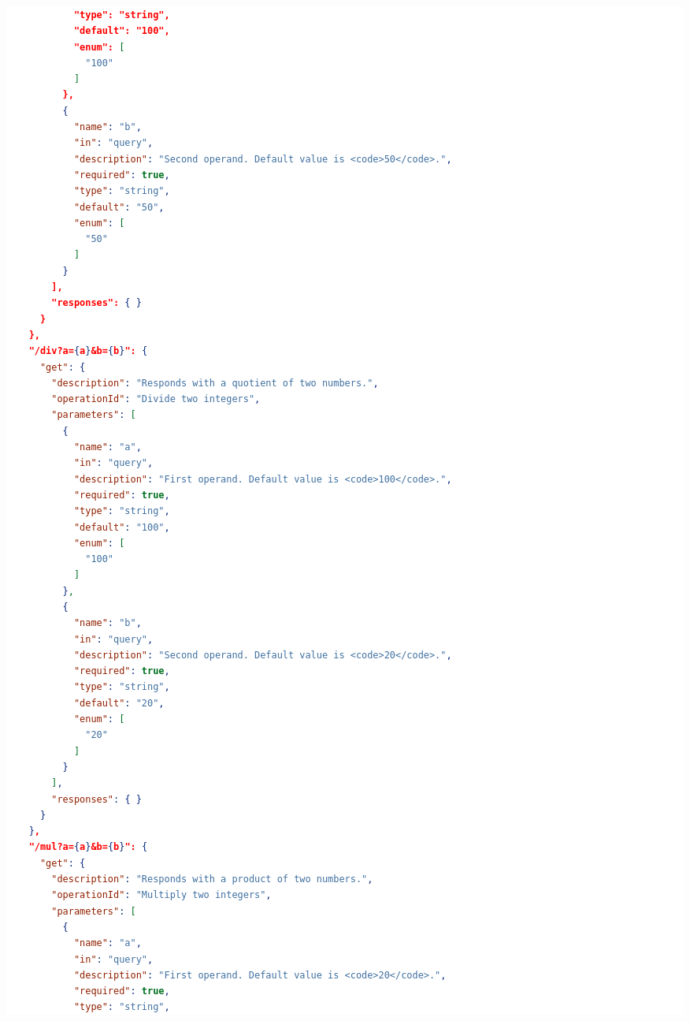 ```json
            "type": "string",
            "default": "100",
            "enum": [
              "100"
            ]
          },
          {
            "name": "b",
            "in": "query",
            "description": "Second operand. Default value is <code>50</code>.",
            "required": true,
            "type": "string",
            "default": "50",
            "enum": [
              "50"
            ]
          }
        ],
        "responses": { }
      }
    },
    "/div?a={a}&b={b}": {
      "get": {
        "description": "Responds with a quotient of two numbers.",
        "operationId": "Divide two integers",
        "parameters": [
          {
            "name": "a",
            "in": "query",
            "description": "First operand. Default value is <code>100</code>.",
            "required": true,
            "type": "string",
            "default": "100",
            "enum": [
              "100"
            ]
          },
          {
            "name": "b",
            "in": "query",
            "description": "Second operand. Default value is <code>20</code>.",
            "required": true,
            "type": "string",
            "default": "20",
            "enum": [
              "20"
            ]
          }
        ],
        "responses": { }
      }
    },
    "/mul?a={a}&b={b}": {
      "get": {
        "description": "Responds with a product of two numbers.",
        "operationId": "Multiply two integers",
        "parameters": [
          {
            "name": "a",
            "in": "query",
            "description": "First operand. Default value is <code>20</code>.",
            "required": true,
            "type": "string",
```